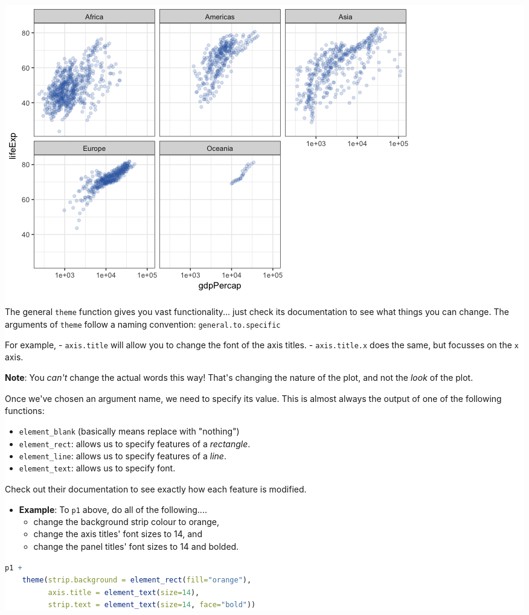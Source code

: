 ![](cm008updated_files/figure-markdown_github-ascii_identifiers/unnamed-chunk-20-1.png)

The general `theme` function gives you vast functionality... just check its documentation to see what things you can change. The arguments of `theme` follow a naming convention: `general.to.specific`

For example, - `axis.title` will allow you to change the font of the axis titles. - `axis.title.x` does the same, but focusses on the `x` axis.

**Note**: You *can't* change the actual words this way! That's changing the nature of the plot, and not the *look* of the plot.

Once we've chosen an argument name, we need to specify its value. This is almost always the output of one of the following functions:

-   `element_blank` (basically means replace with "nothing")
-   `element_rect`: allows us to specify features of a *rectangle*.
-   `element_line`: allows us to specify features of a *line*.
-   `element_text`: allows us to specify font.

Check out their documentation to see exactly how each feature is modified.

-   **Example**: To `p1` above, do all of the following....
    -   change the background strip colour to orange,
    -   change the axis titles' font sizes to 14, and
    -   change the panel titles' font sizes to 14 and bolded.

``` r
p1 +
    theme(strip.background = element_rect(fill="orange"),
          axis.title = element_text(size=14),
          strip.text = element_text(size=14, face="bold"))
```
